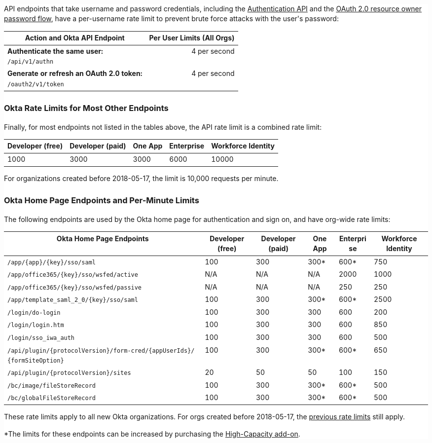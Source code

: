 API endpoints that take username and password credentials, including the [Authentication API](/docs/reference/api/authn/) and the [OAuth 2.0 resource owner password flow](/docs/guides/implement-password/), have a per-username rate limit to prevent brute force attacks with the user's password:

| Action and Okta API Endpoint                                      | Per User Limits (All Orgs) |
| ----------------------------------------------------------------- | -------------------------: |
| **Authenticate the same user:**<br>`/api/v1/authn`                | 4 per second               |
| **Generate or refresh an OAuth 2.0 token:**<br>`/oauth2/v1/token` | 4 per second               |

### Okta Rate Limits for Most Other Endpoints

Finally, for most endpoints not listed in the tables above, the API rate limit is a combined rate limit:

| Developer (free) | Developer (paid) | One App    | Enterprise | Workforce Identity |
| ---------------- | ---------------- | ---------- | ---------- | ------------------ |
| 1000             | 3000             | 3000       | 6000       | 10000              |

For organizations created before 2018-05-17, the limit is 10,000 requests per minute.

### Okta Home Page Endpoints and Per-Minute Limits

The following endpoints are used by the Okta home page for authentication and sign on, and have org-wide rate limits:

| Okta Home Page Endpoints                                                | Developer (free) | Developer (paid) | One App | Enterprise | Workforce Identity |
| ----------------------------------------------------------------------- | ---------------- | ---------------- | ------- | ---------- | ------------------ |
| `/app/{app}/{key}/sso/saml`                                             | 100              | 300              | 300*    | 600*       | 750                |
| `/app/office365/{key}/sso/wsfed/active`                                 | N/A              | N/A              | N/A     | 2000       | 1000               |
| `/app/office365/{key}/sso/wsfed/passive`                                | N/A              | N/A              | N/A     | 250        | 250                |
| `/app/template_saml_2_0/{key}/sso/saml`                                 | 100              | 300              | 300*    | 600*       | 2500               |
| `/login/do-login`                                                       | 100              | 300              | 300     | 600        | 200                |
| `/login/login.htm`                                                      | 100              | 300              | 300     | 600        | 850                |
| `/login/sso_iwa_auth`                                                   | 100              | 300              | 300     | 600        | 500                |
| `/api/plugin/{protocolVersion}/form-cred/{appUserIds}/{formSiteOption}` | 100              | 300              | 300*    | 600*       | 650                |
| `/api/plugin/{protocolVersion}/sites`                                   | 20               | 50               | 50      | 100        | 150                |
| `/bc/image/fileStoreRecord`                                             | 100              | 300              | 300*    | 600*       | 500                |
| `/bc/globalFileStoreRecord`                                             | 100              | 300              | 300*    | 600*       | 500                |

These rate limits apply to all new Okta organizations. For orgs created before 2018-05-17, the [previous rate limits](#previous-rate-limits) still apply.

*The limits for these endpoints can be increased by purchasing the [High-Capacity add-on](#high-capacity-rate-limits).
